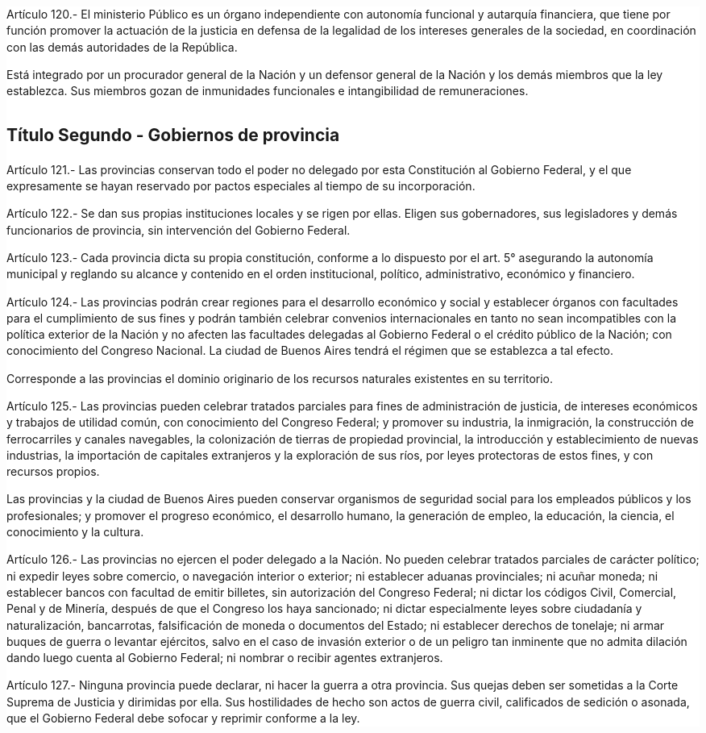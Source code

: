 Artículo 120.- El ministerio Público es un órgano independiente con autonomía funcional y autarquía financiera, que tiene por función promover la actuación de la justicia en defensa de la legalidad de los intereses generales de la sociedad, en coordinación con las demás autoridades de la República.

Está integrado por un procurador general de la Nación y un defensor general de la Nación y los demás miembros que la ley establezca. Sus miembros gozan de inmunidades funcionales e intangibilidad de remuneraciones.

## Título Segundo - Gobiernos de provincia

Artículo 121.- Las provincias conservan todo el poder no delegado por esta Constitución al Gobierno Federal, y el que expresamente se hayan reservado por pactos especiales al tiempo de su incorporación.

Artículo 122.- Se dan sus propias instituciones locales y se rigen por ellas. Eligen sus gobernadores, sus legisladores y demás funcionarios de provincia, sin intervención del Gobierno Federal.

Artículo 123.- Cada provincia dicta su propia constitución, conforme a lo dispuesto por el art. 5° asegurando la autonomía municipal y reglando su alcance y contenido en el orden institucional, político, administrativo, económico y financiero.

Artículo 124.- Las provincias podrán crear regiones para el desarrollo económico y social y establecer órganos con facultades para el cumplimiento de sus fines y podrán también celebrar convenios internacionales en tanto no sean incompatibles con la política exterior de la Nación y no afecten las facultades delegadas al Gobierno Federal o el crédito público de la Nación; con conocimiento del Congreso Nacional. La ciudad de Buenos Aires tendrá el régimen que se establezca a tal efecto.

Corresponde a las provincias el dominio originario de los recursos naturales existentes en su territorio.

Artículo 125.- Las provincias pueden celebrar tratados parciales para fines de administración de justicia, de intereses económicos y trabajos de utilidad común, con conocimiento del Congreso Federal; y promover su industria, la inmigración, la construcción de ferrocarriles y canales navegables, la colonización de tierras de propiedad provincial, la introducción y establecimiento de nuevas industrias, la importación de capitales extranjeros y la exploración de sus ríos, por leyes protectoras de estos fines, y con recursos propios.

Las provincias y la ciudad de Buenos Aires pueden conservar organismos de seguridad social para los empleados públicos y los profesionales; y promover el progreso económico, el desarrollo humano, la generación de empleo, la educación, la ciencia, el conocimiento y la cultura.

Artículo 126.- Las provincias no ejercen el poder delegado a la Nación. No pueden celebrar tratados parciales de carácter político; ni expedir leyes sobre comercio, o navegación interior o exterior; ni establecer aduanas provinciales; ni acuñar moneda; ni establecer bancos con facultad de emitir billetes, sin autorización del Congreso Federal; ni dictar los códigos Civil, Comercial, Penal y de Minería, después de que el Congreso los haya sancionado; ni dictar especialmente leyes sobre ciudadanía y naturalización, bancarrotas, falsificación de moneda o documentos del Estado; ni establecer derechos de tonelaje; ni armar buques de guerra o levantar ejércitos, salvo en el caso de invasión exterior o de un peligro tan inminente que no admita dilación dando luego cuenta al Gobierno Federal; ni nombrar o recibir agentes  extranjeros.

Artículo 127.- Ninguna provincia puede declarar, ni hacer la guerra a otra provincia. Sus quejas deben ser sometidas a la Corte Suprema de Justicia y dirimidas por ella. Sus hostilidades de hecho son actos de guerra civil, calificados de sedición o asonada, que el Gobierno Federal debe sofocar y reprimir conforme a la ley.
